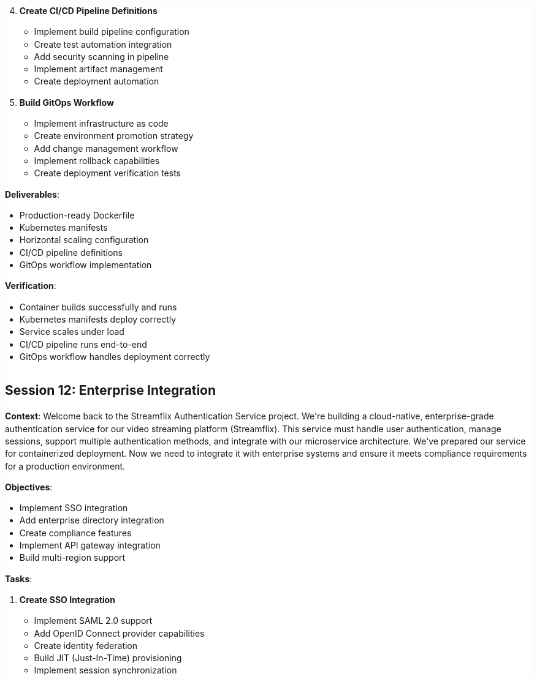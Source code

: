 4. **Create CI/CD Pipeline Definitions**

   - Implement build pipeline configuration
   - Create test automation integration
   - Add security scanning in pipeline
   - Implement artifact management
   - Create deployment automation

5. **Build GitOps Workflow**

   - Implement infrastructure as code
   - Create environment promotion strategy
   - Add change management workflow
   - Implement rollback capabilities
   - Create deployment verification tests

**Deliverables**:

- Production-ready Dockerfile
- Kubernetes manifests
- Horizontal scaling configuration
- CI/CD pipeline definitions
- GitOps workflow implementation

**Verification**:

- Container builds successfully and runs
- Kubernetes manifests deploy correctly
- Service scales under load
- CI/CD pipeline runs end-to-end
- GitOps workflow handles deployment correctly

## Session 12: Enterprise Integration

**Context**: Welcome back to the Streamflix Authentication Service project. We're building a cloud-native, enterprise-grade authentication service for our video streaming platform (Streamflix). This service must handle user authentication, manage sessions, support multiple authentication methods, and integrate with our microservice architecture. We've prepared our service for containerized deployment. Now we need to integrate it with enterprise systems and ensure it meets compliance requirements for a production environment.

**Objectives**:

- Implement SSO integration
- Add enterprise directory integration
- Create compliance features
- Implement API gateway integration
- Build multi-region support

**Tasks**:

1. **Create SSO Integration**

   - Implement SAML 2.0 support
   - Add OpenID Connect provider capabilities
   - Create identity federation
   - Build JIT (Just-In-Time) provisioning
   - Implement session synchronization
